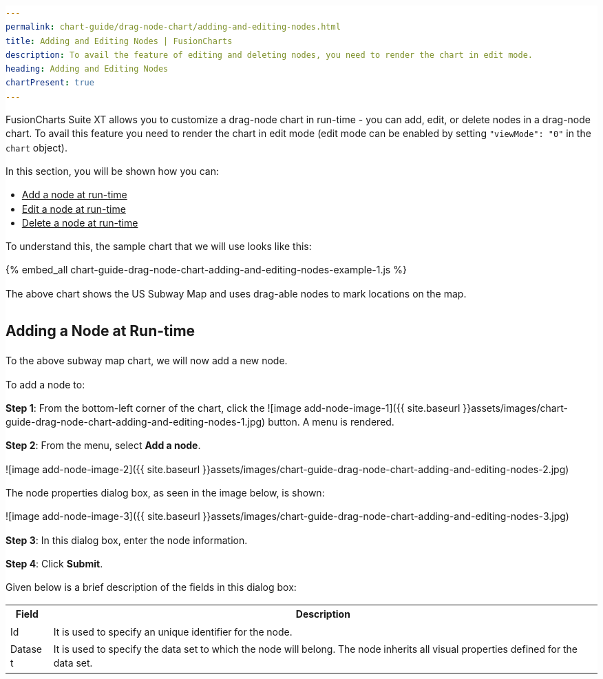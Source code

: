 ```yaml
---
permalink: chart-guide/drag-node-chart/adding-and-editing-nodes.html
title: Adding and Editing Nodes | FusionCharts
description: To avail the feature of editing and deleting nodes, you need to render the chart in edit mode.
heading: Adding and Editing Nodes
chartPresent: true
---
```


FusionCharts Suite XT allows you to customize a drag-node chart in run-time - you can add, edit, or delete nodes in a drag-node chart. To avail this feature you need to render the chart in edit mode (edit mode can be enabled by setting `"viewMode": "0"` in the `chart` object).

In this section, you will be shown how you can:

* <a href="{{ site.baseurl }}chart-guide/drag-node-chart/adding-and-editing-nodes.html#adding-a-node-at-run-time">Add a node at run-time</a>
* <a href="{{ site.baseurl }}chart-guide/drag-node-chart/adding-and-editing-nodes.html#editing-a-node-at-run-time">Edit a node at run-time</a>
* <a href="{{ site.baseurl }}chart-guide/drag-node-chart/adding-and-editing-nodes.html#deleting-a-node-at-run-time">Delete a node at run-time</a>

To understand this, the sample chart that we will use looks like this:

{% embed_all chart-guide-drag-node-chart-adding-and-editing-nodes-example-1.js %}

The above chart shows the US Subway Map and uses drag-able nodes to mark locations on the map.

## Adding a Node at Run-time

To the above subway map chart, we will now add a new node.

To add a node to:

__Step 1__: From the bottom-left corner of the chart, click the ![image add-node-image-1]({{ site.baseurl }}assets/images/chart-guide-drag-node-chart-adding-and-editing-nodes-1.jpg) button. A menu is rendered.

__Step 2__: From the menu, select __Add a node__.

![image add-node-image-2]({{ site.baseurl }}assets/images/chart-guide-drag-node-chart-adding-and-editing-nodes-2.jpg)

The node properties dialog box, as seen in the image below,  is shown:

![image add-node-image-3]({{ site.baseurl }}assets/images/chart-guide-drag-node-chart-adding-and-editing-nodes-3.jpg)

__Step 3__: In this dialog box, enter the node information.

__Step 4__: Click __Submit__.

Given below is a brief description of the fields in this dialog box:

<table>
  <tr>
    <th>Field</th>
    <th>Description</th>
  </tr>
  <tr>
    <td>Id</td>
    <td>It is used to specify an unique identifier for the node.</td>
  </tr>
  <tr>
    <td>Dataset</td>
    <td>It is used to specify the data set to which the node will belong. The node inherits all visual properties defined for the data set.</td>
  </tr>
  <tr>